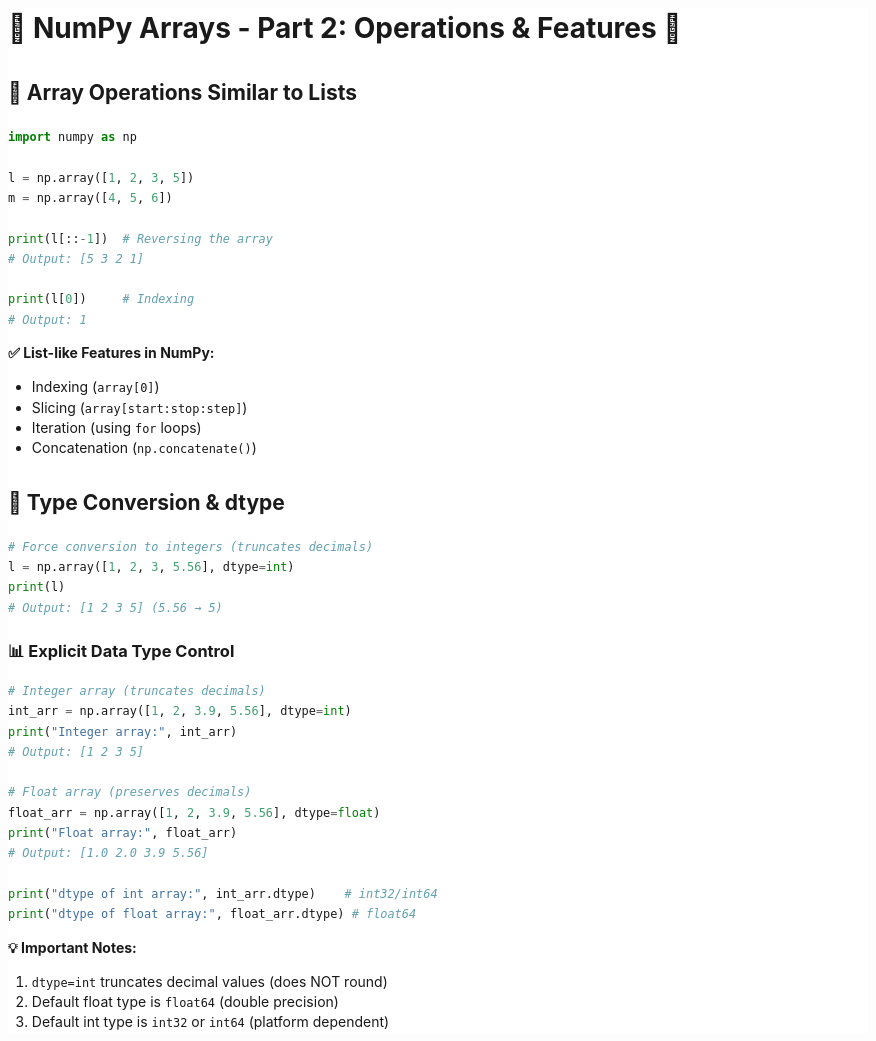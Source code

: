 
# 🔄 **NumPy Arrays - Part 2: Operations & Features** 🔄

## 🔄 **Array Operations Similar to Lists**
```python
import numpy as np

l = np.array([1, 2, 3, 5])
m = np.array([4, 5, 6])

print(l[::-1])  # Reversing the array
# Output: [5 3 2 1]

print(l[0])     # Indexing
# Output: 1
```

**✅ List-like Features in NumPy:**
- Indexing (`array[0]`)
- Slicing (`array[start:stop:step]`)
- Iteration (using `for` loops)
- Concatenation (`np.concatenate()`)

## 🔢 **Type Conversion & dtype**
```python
# Force conversion to integers (truncates decimals)
l = np.array([1, 2, 3, 5.56], dtype=int)
print(l)
# Output: [1 2 3 5] (5.56 → 5)
```

### 📊 **Explicit Data Type Control**
```python
# Integer array (truncates decimals)
int_arr = np.array([1, 2, 3.9, 5.56], dtype=int)
print("Integer array:", int_arr)
# Output: [1 2 3 5]

# Float array (preserves decimals)
float_arr = np.array([1, 2, 3.9, 5.56], dtype=float)
print("Float array:", float_arr)
# Output: [1.0 2.0 3.9 5.56]

print("dtype of int array:", int_arr.dtype)    # int32/int64
print("dtype of float array:", float_arr.dtype) # float64
```

**💡 Important Notes:**
1. `dtype=int` truncates decimal values (does NOT round)
2. Default float type is `float64` (double precision)
3. Default int type is `int32` or `int64` (platform dependent)
